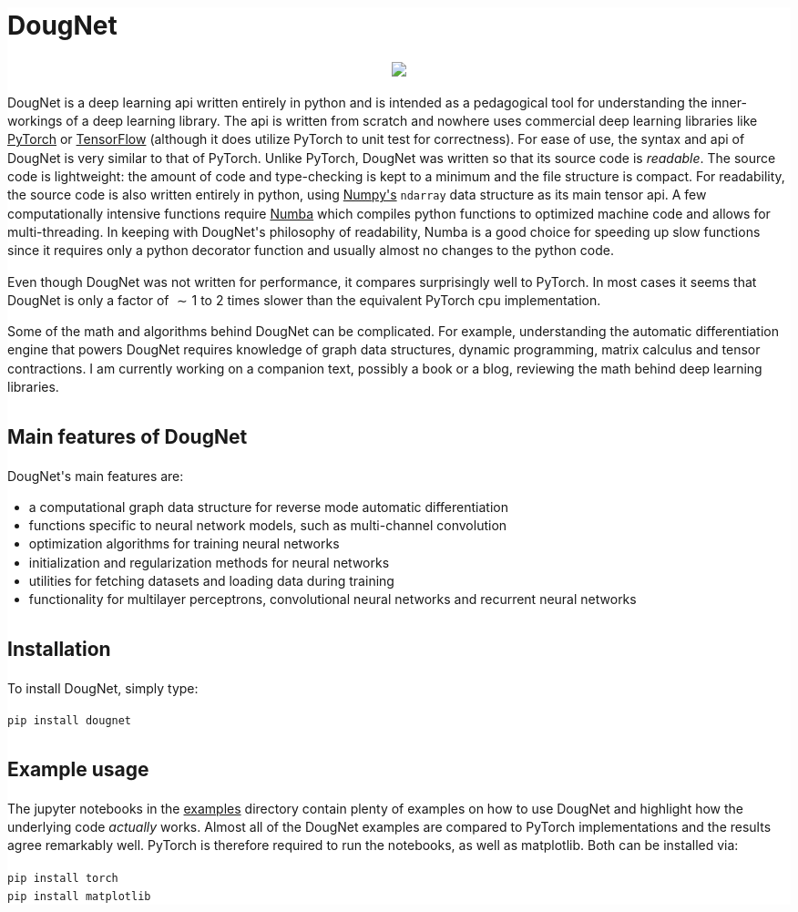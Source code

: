 # DougNet 

<p align="center">
    <img src="single_layer_MLP.jpg" width="70%">
</p>

DougNet is a deep learning api written entirely in python and is intended as a pedagogical tool for understanding the inner-workings of a deep learning library.  The api is written from scratch and nowhere uses commercial deep learning libraries like [PyTorch](https://pytorch.org) or [TensorFlow](https://www.tensorflow.org) (although it does utilize PyTorch to unit test for correctness).  For ease of use, the syntax and api of DougNet is very similar to that of PyTorch.  Unlike PyTorch, DougNet was written so that its source code is *readable*.  The source code is lightweight: the amount of code and type-checking is kept to a minimum and the file structure is compact.  For readability, the source code is also written entirely in python, using [Numpy's](https://numpy.org) `ndarray` data structure as its main tensor api.  A few computationally intensive functions require [Numba](https://numba.pydata.org) which compiles python functions to optimized machine code and allows for multi-threading.  In keeping with DougNet's philosophy of readability, Numba is a good choice for speeding up slow functions since it requires only a python decorator function and usually almost no changes to the python code.

Even though DougNet was not written for performance, it compares surprisingly well to PyTorch.  In most cases it seems that DougNet is only a factor of $\sim 1$ to $2$ times slower than the equivalent PyTorch cpu implementation.

Some of the math and algorithms behind DougNet can be complicated.  For example, understanding the automatic differentiation engine that powers DougNet requires knowledge of graph data structures, dynamic programming, matrix calculus and tensor contractions.  I am currently working on a companion text, possibly a book or a blog, reviewing the math behind deep learning libraries.  

## Main features of DougNet

DougNet's main features are:
- a computational graph data structure for reverse mode automatic differentiation
- functions specific to neural network models, such as multi-channel convolution
- optimization algorithms for training neural networks
- initialization and regularization methods for neural networks
- utilities for fetching datasets and loading data during training
- functionality for multilayer perceptrons, convolutional neural networks and recurrent neural networks

## Installation

To install DougNet, simply type:
```bash
pip install dougnet
```

## Example usage

The jupyter notebooks in the [examples](https://github.com/dsrub/DougNet/tree/master/examples) directory contain plenty of examples on how to use DougNet and highlight how the underlying code *actually* works.  Almost all of the DougNet examples are compared to PyTorch implementations and the results agree remarkably well.  PyTorch is therefore required to run the notebooks, as well as matplotlib. Both can be installed via:
```bash
pip install torch
pip install matplotlib
```
